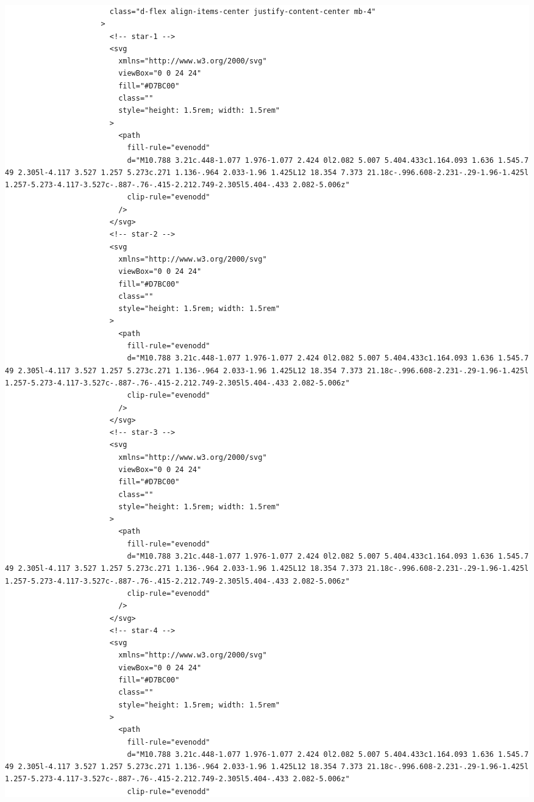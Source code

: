                             class="d-flex align-items-center justify-content-center mb-4"
                          >
                            <!-- star-1 -->
                            <svg
                              xmlns="http://www.w3.org/2000/svg"
                              viewBox="0 0 24 24"
                              fill="#D7BC00"
                              class=""
                              style="height: 1.5rem; width: 1.5rem"
                            >
                              <path
                                fill-rule="evenodd"
                                d="M10.788 3.21c.448-1.077 1.976-1.077 2.424 0l2.082 5.007 5.404.433c1.164.093 1.636 1.545.749 2.305l-4.117 3.527 1.257 5.273c.271 1.136-.964 2.033-1.96 1.425L12 18.354 7.373 21.18c-.996.608-2.231-.29-1.96-1.425l1.257-5.273-4.117-3.527c-.887-.76-.415-2.212.749-2.305l5.404-.433 2.082-5.006z"
                                clip-rule="evenodd"
                              />
                            </svg>
                            <!-- star-2 -->
                            <svg
                              xmlns="http://www.w3.org/2000/svg"
                              viewBox="0 0 24 24"
                              fill="#D7BC00"
                              class=""
                              style="height: 1.5rem; width: 1.5rem"
                            >
                              <path
                                fill-rule="evenodd"
                                d="M10.788 3.21c.448-1.077 1.976-1.077 2.424 0l2.082 5.007 5.404.433c1.164.093 1.636 1.545.749 2.305l-4.117 3.527 1.257 5.273c.271 1.136-.964 2.033-1.96 1.425L12 18.354 7.373 21.18c-.996.608-2.231-.29-1.96-1.425l1.257-5.273-4.117-3.527c-.887-.76-.415-2.212.749-2.305l5.404-.433 2.082-5.006z"
                                clip-rule="evenodd"
                              />
                            </svg>
                            <!-- star-3 -->
                            <svg
                              xmlns="http://www.w3.org/2000/svg"
                              viewBox="0 0 24 24"
                              fill="#D7BC00"
                              class=""
                              style="height: 1.5rem; width: 1.5rem"
                            >
                              <path
                                fill-rule="evenodd"
                                d="M10.788 3.21c.448-1.077 1.976-1.077 2.424 0l2.082 5.007 5.404.433c1.164.093 1.636 1.545.749 2.305l-4.117 3.527 1.257 5.273c.271 1.136-.964 2.033-1.96 1.425L12 18.354 7.373 21.18c-.996.608-2.231-.29-1.96-1.425l1.257-5.273-4.117-3.527c-.887-.76-.415-2.212.749-2.305l5.404-.433 2.082-5.006z"
                                clip-rule="evenodd"
                              />
                            </svg>
                            <!-- star-4 -->
                            <svg
                              xmlns="http://www.w3.org/2000/svg"
                              viewBox="0 0 24 24"
                              fill="#D7BC00"
                              class=""
                              style="height: 1.5rem; width: 1.5rem"
                            >
                              <path
                                fill-rule="evenodd"
                                d="M10.788 3.21c.448-1.077 1.976-1.077 2.424 0l2.082 5.007 5.404.433c1.164.093 1.636 1.545.749 2.305l-4.117 3.527 1.257 5.273c.271 1.136-.964 2.033-1.96 1.425L12 18.354 7.373 21.18c-.996.608-2.231-.29-1.96-1.425l1.257-5.273-4.117-3.527c-.887-.76-.415-2.212.749-2.305l5.404-.433 2.082-5.006z"
                                clip-rule="evenodd"